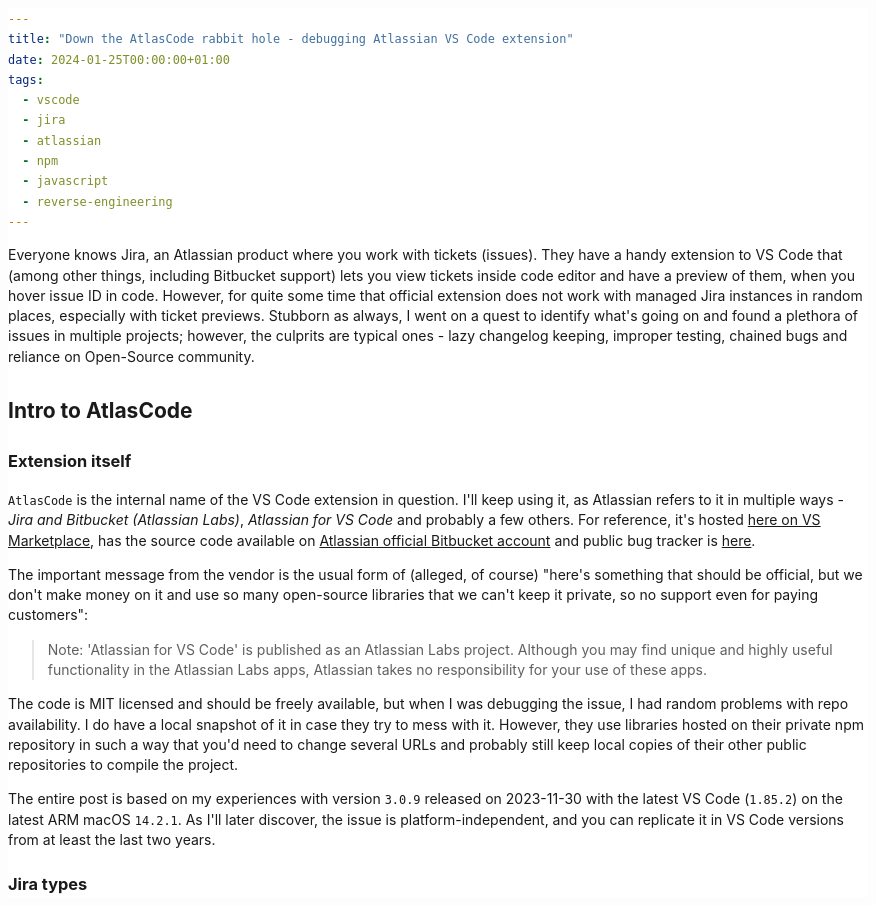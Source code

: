 ```yaml
---
title: "Down the AtlasCode rabbit hole - debugging Atlassian VS Code extension"
date: 2024-01-25T00:00:00+01:00
tags:
  - vscode
  - jira
  - atlassian
  - npm
  - javascript
  - reverse-engineering
---
```


Everyone knows Jira, an Atlassian product where you work with tickets (issues). They have a handy extension to VS Code that (among other things, including Bitbucket support) lets you view tickets inside code editor and have a preview of them, when you hover issue ID in code. However, for quite some time that official extension does not work with managed Jira instances in random places, especially with ticket previews. Stubborn as always, I went on a quest to identify what's going on and found a plethora of issues in multiple projects; however, the culprits are typical ones - lazy changelog keeping, improper testing, chained bugs and reliance on Open-Source community.



## Intro to AtlasCode

### Extension itself

`AtlasCode` is the internal name of the VS Code extension in question. I'll keep using it, as Atlassian refers to it in multiple ways - *Jira and Bitbucket (Atlassian Labs)*, *Atlassian for VS Code* and probably a few others. For reference, it's hosted [here on VS Marketplace](https://marketplace.visualstudio.com/items?itemName=Atlassian.atlascode), has the source code available on [Atlassian official Bitbucket account](https://bitbucket.org/atlassianlabs/atlascode/src/main/) and public bug tracker is [here](https://bitbucket.org/atlassianlabs/atlascode/issues?status=new&status=open). 

The important message from the vendor is the usual form of (alleged, of course) "here's something that should be official, but we don't make money on it and use so many open-source libraries that we can't keep it private, so no support even for paying customers":

> Note: 'Atlassian for VS Code' is published as an Atlassian Labs project. Although you may find unique and highly useful functionality in the Atlassian Labs apps, Atlassian takes no responsibility for your use of these apps.

The code is MIT licensed and should be freely available, but when I was debugging the issue, I had random problems with repo availability. I do have a local snapshot of it in case they try to mess with it. However, they use libraries hosted on their private npm repository in such a way that you'd need to change several URLs and probably still keep local copies of their other public repositories to compile the project.

The entire post is based on my experiences with version `3.0.9` released on 2023-11-30 with the latest VS Code (`1.85.2`) on the latest ARM macOS `14.2.1`. As I'll later discover, the issue is platform-independent, and you can replicate it in VS Code versions from at least the last two years.

### Jira types
